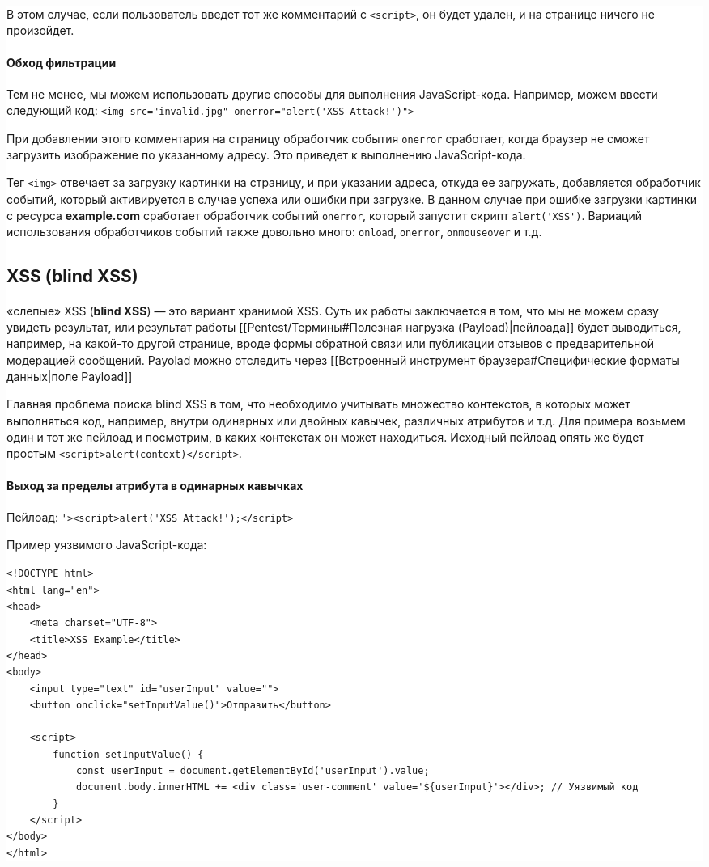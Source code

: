 В этом случае, если пользователь введет тот же комментарий с `<script>`, он будет удален, и на странице ничего не произойдет.

#### Обход фильтрации

Тем не менее, мы можем использовать другие способы для выполнения JavaScript-кода. Например, можем ввести следующий код:
`<img src="invalid.jpg" onerror="alert('XSS Attack!')">`

При добавлении этого комментария на страницу обработчик события `onerror` сработает, когда браузер не сможет загрузить изображение по указанному адресу. Это приведет к выполнению JavaScript-кода.

Тег `<img>` отвечает за загрузку картинки на страницу, и при указании адреса, откуда ее загружать, добавляется обработчик событий, который активируется в случае успеха или ошибки при загрузке. В данном случае при ошибке загрузки картинки с ресурса **example.com** сработает обработчик событий `onerror`, который запустит скрипт `alert('XSS')`. Вариаций использования обработчиков событий также довольно много: `onload`, `onerror`, `onmouseover` и т.д.


## XSS (**blind XSS**)

«слепые» XSS (**blind XSS**) — это вариант хранимой XSS. Суть их работы заключается в том, что мы не можем сразу увидеть результат, или результат работы [[Pentest/Термины#Полезная нагрузка (Payload)|пейлоада]] будет выводиться, например, на какой-то другой странице, вроде формы обратной связи или публикации отзывов с предварительной модерацией сообщений. Payolad можно отследить через [[Встроенный инструмент браузера#Специфические форматы данных|поле Payload]]

Главная проблема поиска blind XSS в том, что необходимо учитывать множество контекстов, в которых может выполняться код, например, внутри одинарных или двойных кавычек, различных атрибутов и т.д. Для примера возьмем один и тот же пейлоад и посмотрим, в каких контекстах он может находиться. Исходный пейлоад опять же будет простым `<script>alert(context)</script>`.

#### Выход за пределы атрибута в одинарных кавычках

Пейлоад:
`'><script>alert('XSS Attack!');</script>`


Пример уязвимого JavaScript-кода:
```
<!DOCTYPE html>
<html lang="en">
<head>
    <meta charset="UTF-8">
    <title>XSS Example</title>
</head>
<body>
    <input type="text" id="userInput" value="">
    <button onclick="setInputValue()">Отправить</button>
    
    <script>
        function setInputValue() {
            const userInput = document.getElementById('userInput').value;
            document.body.innerHTML += <div class='user-comment' value='${userInput}'></div>; // Уязвимый код
        }
    </script>
</body>
</html>
```

